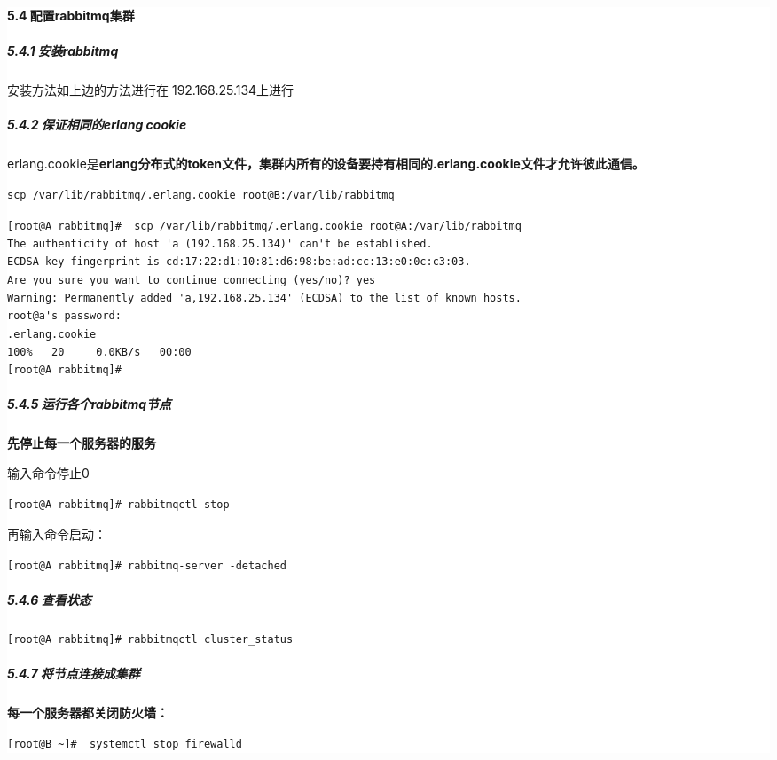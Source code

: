 #### 5.4 配置rabbitmq集群

##### 5.4.1 安装rabbitmq

安装方法如上边的方法进行在 192.168.25.134上进行



##### 5.4.2 保证相同的erlang cookie

erlang.cookie是**erlang分布式的token文件，集群内所有的设备要持有相同的.erlang.cookie文件才允许彼此通信。**

```
scp /var/lib/rabbitmq/.erlang.cookie root@B:/var/lib/rabbitmq
```

```shell
[root@A rabbitmq]#  scp /var/lib/rabbitmq/.erlang.cookie root@A:/var/lib/rabbitmq 
The authenticity of host 'a (192.168.25.134)' can't be established.
ECDSA key fingerprint is cd:17:22:d1:10:81:d6:98:be:ad:cc:13:e0:0c:c3:03.
Are you sure you want to continue connecting (yes/no)? yes
Warning: Permanently added 'a,192.168.25.134' (ECDSA) to the list of known hosts.
root@a's password: 
.erlang.cookie                                                                                                                       100%   20     0.0KB/s   00:00    
[root@A rabbitmq]# 
```



##### 5.4.5 运行各个rabbitmq节点

**先停止每一个服务器的服务** 

输入命令停止0

```shell
[root@A rabbitmq]# rabbitmqctl stop
```

再输入命令启动：

```shell
[root@A rabbitmq]# rabbitmq-server -detached 
```



##### 5.4.6 查看状态

```shell
[root@A rabbitmq]# rabbitmqctl cluster_status
```



##### 5.4.7 将节点连接成集群

**每一个服务器都关闭防火墙：**

```
[root@B ~]#  systemctl stop firewalld
```
